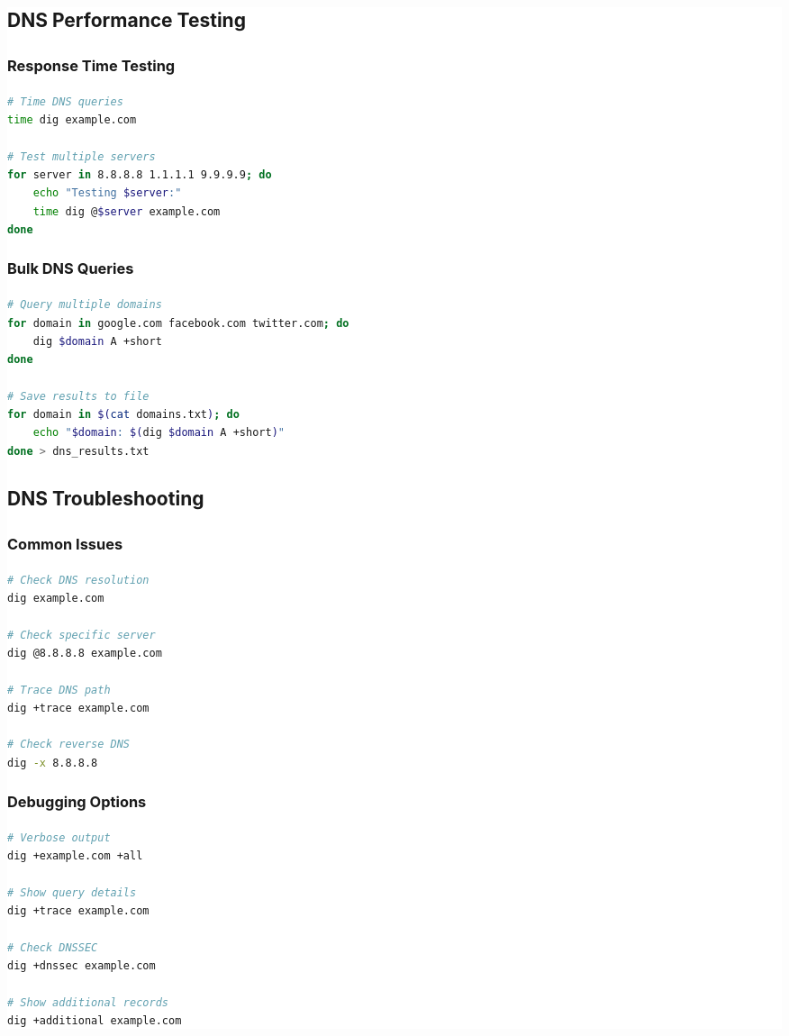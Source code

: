 ## DNS Performance Testing

### Response Time Testing
```bash
# Time DNS queries
time dig example.com

# Test multiple servers
for server in 8.8.8.8 1.1.1.1 9.9.9.9; do
    echo "Testing $server:"
    time dig @$server example.com
done
```

### Bulk DNS Queries
```bash
# Query multiple domains
for domain in google.com facebook.com twitter.com; do
    dig $domain A +short
done

# Save results to file
for domain in $(cat domains.txt); do
    echo "$domain: $(dig $domain A +short)"
done > dns_results.txt
```

## DNS Troubleshooting

### Common Issues
```bash
# Check DNS resolution
dig example.com

# Check specific server
dig @8.8.8.8 example.com

# Trace DNS path
dig +trace example.com

# Check reverse DNS
dig -x 8.8.8.8
```

### Debugging Options
```bash
# Verbose output
dig +example.com +all

# Show query details
dig +trace example.com

# Check DNSSEC
dig +dnssec example.com

# Show additional records
dig +additional example.com
```
